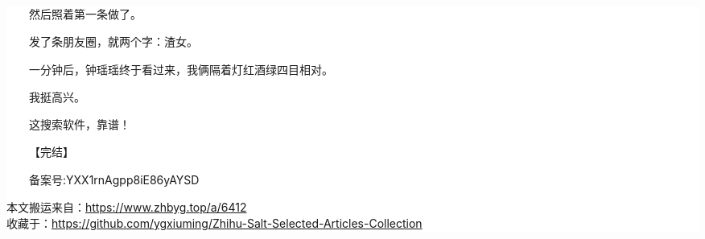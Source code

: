 &emsp;&emsp;然后照着第一条做了。  
  
&emsp;&emsp;发了条朋友圈，就两个字：渣女。  
  
&emsp;&emsp;一分钟后，钟瑶瑶终于看过来，我俩隔着灯红酒绿四目相对。  
  
&emsp;&emsp;我挺高兴。  
  
&emsp;&emsp;这搜索软件，靠谱！  
  
&emsp;&emsp;【完结】  
  
&emsp;&emsp;备案号:YXX1rnAgpp8iE86yAYSD  
  
本文搬运来自：https://www.zhbyg.top/a/6412  
 收藏于：https://github.com/ygxiuming/Zhihu-Salt-Selected-Articles-Collection